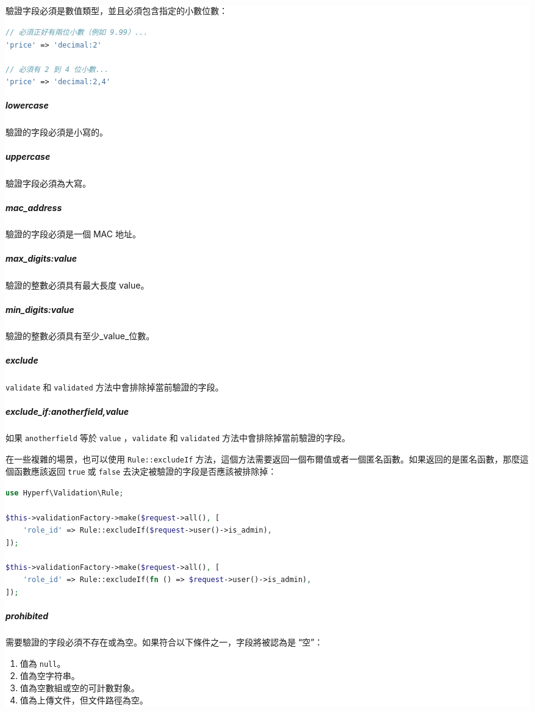驗證字段必須是數值類型，並且必須包含指定的小數位數：

```php
// 必須正好有兩位小數（例如 9.99）...
'price' => 'decimal:2'

// 必須有 2 到 4 位小數...
'price' => 'decimal:2,4'
```

##### lowercase

驗證的字段必須是小寫的。

##### uppercase

驗證字段必須為大寫。

##### mac_address

驗證的字段必須是一個 MAC 地址。

##### max_digits:value

驗證的整數必須具有最大長度 value。

##### min_digits:value

驗證的整數必須具有至少_value_位數。

##### exclude

`validate` 和 `validated` 方法中會排除掉當前驗證的字段。

##### exclude_if:anotherfield,value
如果 `anotherfield` 等於 `value` ，`validate` 和 `validated` 方法中會排除掉當前驗證的字段。

在一些複雜的場景，也可以使用 `Rule::excludeIf` 方法，這個方法需要返回一個布爾值或者一個匿名函數。如果返回的是匿名函數，那麼這個函數應該返回 `true` 或 `false` 去決定被驗證的字段是否應該被排除掉：

```php
use Hyperf\Validation\Rule;

$this->validationFactory->make($request->all(), [
    'role_id' => Rule::excludeIf($request->user()->is_admin),
]);

$this->validationFactory->make($request->all(), [
    'role_id' => Rule::excludeIf(fn () => $request->user()->is_admin),
]);
```

##### prohibited

需要驗證的字段必須不存在或為空。如果符合以下條件之一，字段將被認為是 “空”：

1. 值為 `null`。
2. 值為空字符串。
3. 值為空數組或空的可計數對象。
4. 值為上傳文件，但文件路徑為空。

